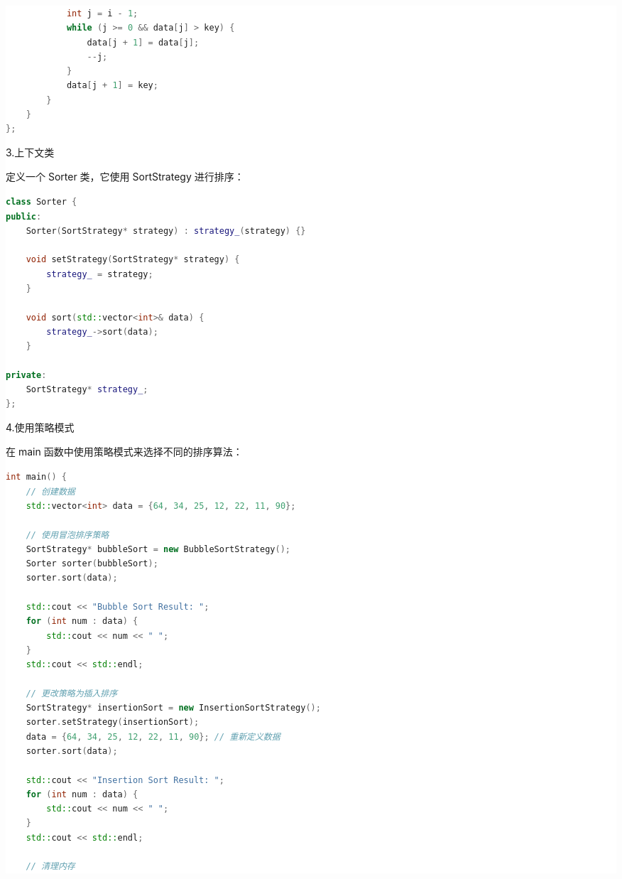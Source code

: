 ```c
            int j = i - 1;
            while (j >= 0 && data[j] > key) {
                data[j + 1] = data[j];
                --j;
            }
            data[j + 1] = key;
        }
    }
};
```

3.上下文类

定义一个 Sorter 类，它使用 SortStrategy 进行排序：

```cpp
class Sorter {
public:
    Sorter(SortStrategy* strategy) : strategy_(strategy) {}

    void setStrategy(SortStrategy* strategy) {
        strategy_ = strategy;
    }

    void sort(std::vector<int>& data) {
        strategy_->sort(data);
    }

private:
    SortStrategy* strategy_;
};
```

4.使用策略模式

在 main 函数中使用策略模式来选择不同的排序算法：

```cpp
int main() {
    // 创建数据
    std::vector<int> data = {64, 34, 25, 12, 22, 11, 90};

    // 使用冒泡排序策略
    SortStrategy* bubbleSort = new BubbleSortStrategy();
    Sorter sorter(bubbleSort);
    sorter.sort(data);

    std::cout << "Bubble Sort Result: ";
    for (int num : data) {
        std::cout << num << " ";
    }
    std::cout << std::endl;

    // 更改策略为插入排序
    SortStrategy* insertionSort = new InsertionSortStrategy();
    sorter.setStrategy(insertionSort);
    data = {64, 34, 25, 12, 22, 11, 90}; // 重新定义数据
    sorter.sort(data);

    std::cout << "Insertion Sort Result: ";
    for (int num : data) {
        std::cout << num << " ";
    }
    std::cout << std::endl;

    // 清理内存
```